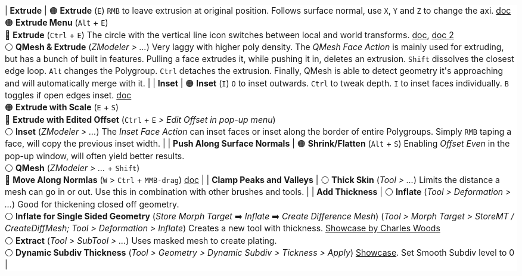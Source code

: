 |              **Extrude**              | 🟠 **Extrude** (`E`) `RMB` to leave extrusion at original position. Follows surface normal, use `X`, `Y` and `Z` to change the axi. [doc](https://docs.blender.org/manual/en/latest/modeling/meshes/editing/face/extrude_faces.html#bpy-ops-view3d-edit-mesh-extrude-move-normal)<br>🟠 **Extrude Menu** (`Alt` + `E`)<br>🔵 **Extrude** (`Ctrl` + `E`) The circle with the vertical line icon switches between local and world transforms. [doc](https://help.autodesk.com/view/MAYACRE/ENU/?guid=GUID-0026EDC2-E6F7-4C57-A22F-CA6D440CE4AD), [doc 2](https://help.autodesk.com/view/MAYAUL/2025/ENU/?guid=GUID-20202ED3-5EC7-420E-860E-EC29D101A7A8)<br>⚪ **QMesh & Extrude** (_ZModeler > ..._) Very laggy with higher poly density. The _QMesh Face Action_ is mainly used for extruding, but has a bunch of built in features. Pulling a face extrudes it, while pushing it in, deletes an extrusion. `Shift` dissolves the closest edge loop. `Alt` changes the Polygroup. `Ctrl` detaches the extrusion. Finally, QMesh is able to detect geometry it's approaching and will automatically merge with it. |
|               **Inset**               | 🟠 **Inset** (`I`) `O` to inset outwards. `Ctrl` to tweak depth. `I` to inset faces individually. `B` toggles if open edges inset. [doc](https://docs.blender.org/manual/en/latest/modeling/meshes/editing/face/inset_faces.html)<br>🟠 **Extrude with Scale** (`E` + `S`)<br>🔵 **Extrude with Edited Offset** (`Ctrl` + `E` _> Edit Offset in pop-up menu_)<br>⚪ **Inset** (_ZModeler > ..._) The _Inset Face Action_ can inset faces or inset along the border of entire Polygroups. Simply `RMB` taping a face, will copy the previous inset width.                                                                                                                                                                                                                                                                                                                                                                                                                                                                                                                                                          |
|    **Push Along Surface Normals**     | 🟠 **Shrink/Flatten** (`Alt` + `S`) Enabling _Offset Even_ in the pop-up window, will often yield better results.<br>⚪ **QMesh** (_ZModeler > ..._ + `Shift`) <br>🔵 **Move Along Normlas** (`W` > `Ctrl` + `MMB-drag`) [doc](https://help.autodesk.com/view/MAYAUL/2022/ENU/?guid=GUID-58857298-0FE9-4346-B11A-5DB444FAE02D)                                                                                                                                                                                                                                                                                                                                                                                                                                                                                                                                                                                                                                                                                                                                                                                    |
|      **Clamp Peaks and Valleys**      | ⚪ **Thick Skin** (_Tool > ..._) Limits the distance a mesh can go in or out. Use this in combination with other brushes and tools.                                                                                                                                                                                                                                                                                                                                                                                                                                                                                                                                                                                                                                                                                                                                                                                                                                                                                                                                                                               |
|           **Add Thickness**           | ⚪ **Inflate** (_Tool > Deformation > ..._) Good for thickening closed off geometry.<br>⚪ **Inflate for Single Sided Geometry** (_Store Morph Target_ ➡️ _Inflate_ ➡️ _Create Difference Mesh_) (_Tool > Morph Target > StoreMT / CreateDiffMesh; Tool > Deformation > Inflate_) Creates a new tool with thickness. [Showcase by Charles Woods](https://www.youtube.com/watch?v=-hh8HwLCexc)<br>⚪ **Extract** (_Tool > SubTool > ..._) Uses masked mesh to create plating.<br>⚪ **Dynamic Subdiv Thickness** (_Tool > Geometry > Dynamic Subdiv > Tickness > Apply_) [Showcase](https://youtu.be/kSiVAxDX6Zo?si=Ycw1WOjUpt58AZPS). Set Smooth Subdiv level to 0                                                                                                                                                                                                                                                                                                                                                                                                                                                   |